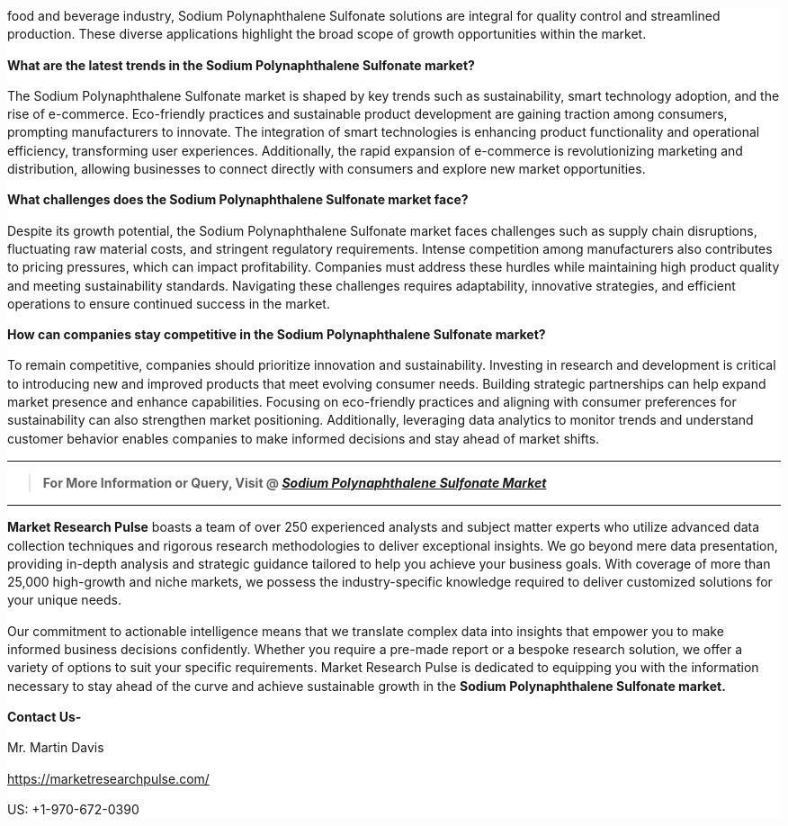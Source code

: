 food and beverage industry, Sodium Polynaphthalene Sulfonate solutions are integral for quality control and streamlined production. These diverse applications highlight the broad scope of growth opportunities within the market.</p><p><strong>What are the latest trends in the Sodium Polynaphthalene Sulfonate market?</strong></p><p>The Sodium Polynaphthalene Sulfonate market is shaped by key trends such as sustainability, smart technology adoption, and the rise of e-commerce. Eco-friendly practices and sustainable product development are gaining traction among consumers, prompting manufacturers to innovate. The integration of smart technologies is enhancing product functionality and operational efficiency, transforming user experiences. Additionally, the rapid expansion of e-commerce is revolutionizing marketing and distribution, allowing businesses to connect directly with consumers and explore new market opportunities.</p><p><strong>What challenges does the Sodium Polynaphthalene Sulfonate market face?</strong></p><p>Despite its growth potential, the Sodium Polynaphthalene Sulfonate market faces challenges such as supply chain disruptions, fluctuating raw material costs, and stringent regulatory requirements. Intense competition among manufacturers also contributes to pricing pressures, which can impact profitability. Companies must address these hurdles while maintaining high product quality and meeting sustainability standards. Navigating these challenges requires adaptability, innovative strategies, and efficient operations to ensure continued success in the market.</p><p><strong>How can companies stay competitive in the Sodium Polynaphthalene Sulfonate market?</strong></p><p>To remain competitive, companies should prioritize innovation and sustainability. Investing in research and development is critical to introducing new and improved products that meet evolving consumer needs. Building strategic partnerships can help expand market presence and enhance capabilities. Focusing on eco-friendly practices and aligning with consumer preferences for sustainability can also strengthen market positioning. Additionally, leveraging data analytics to monitor trends and understand customer behavior enables companies to make informed decisions and stay ahead of market shifts.</p><hr /><blockquote><p><strong>For More Information or Query, Visit @&nbsp;<em><a href="https://marketresearchpulse.com/report/11262/sodium-polynaphthalene-sulfonate-market?utm_source=Linkedin&utm_medium=020">Sodium Polynaphthalene Sulfonate Market</a></em></strong></p></blockquote><hr /><p><strong>Market Research Pulse</strong> boasts a team of over 250 experienced analysts and subject matter experts who utilize advanced data collection techniques and rigorous research methodologies to deliver exceptional insights. We go beyond mere data presentation, providing in-depth analysis and strategic guidance tailored to help you achieve your business goals. With coverage of more than 25,000 high-growth and niche markets, we possess the industry-specific knowledge required to deliver customized solutions for your unique needs.</p><p>Our commitment to actionable intelligence means that we translate complex data into insights that empower you to make informed business decisions confidently. Whether you require a pre-made report or a bespoke research solution, we offer a variety of options to suit your specific requirements. Market Research Pulse is dedicated to equipping you with the information necessary to stay ahead of the curve and achieve sustainable growth in the <strong>Sodium Polynaphthalene Sulfonate market.</strong></p><p><strong>Contact Us-</strong></p><p>Mr. Martin Davis</p><p>https://marketresearchpulse.com/</p><p>US: +1-970-672-0390</p>
